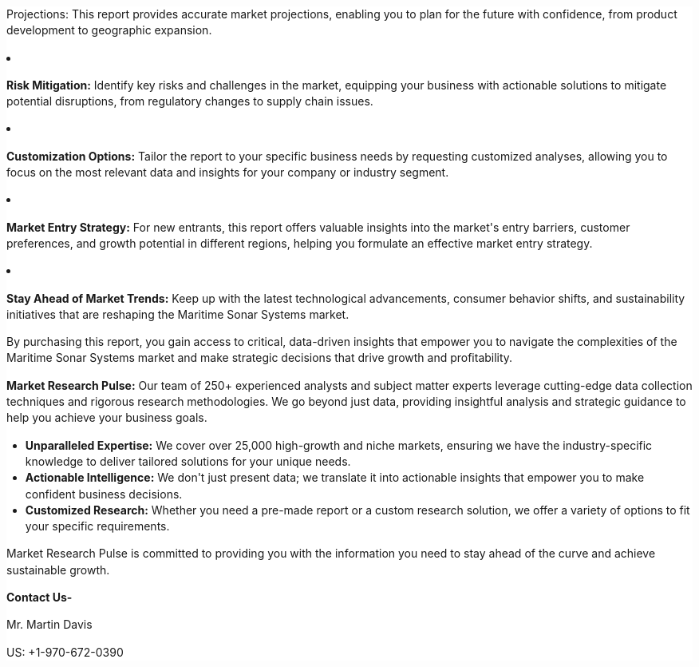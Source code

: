 Projections:</strong> This report provides accurate market projections, enabling you to plan for the future with confidence, from product development to geographic expansion.</p></li><li><p><strong>Risk Mitigation:</strong> Identify key risks and challenges in the market, equipping your business with actionable solutions to mitigate potential disruptions, from regulatory changes to supply chain issues.</p></li><li><p><strong>Customization Options:</strong> Tailor the report to your specific business needs by requesting customized analyses, allowing you to focus on the most relevant data and insights for your company or industry segment.</p></li><li><p><strong>Market Entry Strategy:</strong> For new entrants, this report offers valuable insights into the market's entry barriers, customer preferences, and growth potential in different regions, helping you formulate an effective market entry strategy.</p></li><li><p><strong>Stay Ahead of Market Trends:</strong> Keep up with the latest technological advancements, consumer behavior shifts, and sustainability initiatives that are reshaping the Maritime Sonar Systems market.</p></li></ol><p>By purchasing this report, you gain access to critical, data-driven insights that empower you to navigate the complexities of the Maritime Sonar Systems market and make strategic decisions that drive growth and profitability.</p><p><strong>Market Research Pulse:</strong>&nbsp;Our team of 250+ experienced analysts and subject matter experts leverage cutting-edge data collection techniques and rigorous research methodologies. We go beyond just data, providing insightful analysis and strategic guidance to help you achieve your business goals.</p><ul><li><strong>Unparalleled Expertise:</strong>&nbsp;We cover over 25,000 high-growth and niche markets, ensuring we have the industry-specific knowledge to deliver tailored solutions for your unique needs.</li><li><strong>Actionable Intelligence:</strong>&nbsp;We don't just present data; we translate it into actionable insights that empower you to make confident business decisions.</li><li><strong>Customized Research:</strong>&nbsp;Whether you need a pre-made report or a custom research solution, we offer a variety of options to fit your specific requirements.</li></ul><p>Market Research Pulse is committed to providing you with the information you need to stay ahead of the curve and achieve sustainable growth.</p><p><strong>Contact Us-</strong></p><p>Mr. Martin Davis</p><p>US: +1-970-672-0390</p>
